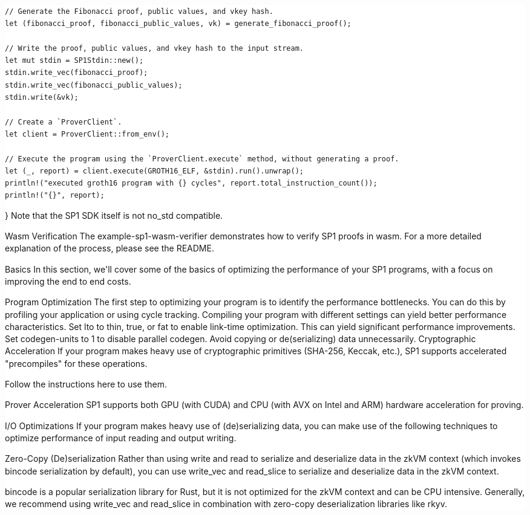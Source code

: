     // Generate the Fibonacci proof, public values, and vkey hash.
    let (fibonacci_proof, fibonacci_public_values, vk) = generate_fibonacci_proof();

    // Write the proof, public values, and vkey hash to the input stream.
    let mut stdin = SP1Stdin::new();
    stdin.write_vec(fibonacci_proof);
    stdin.write_vec(fibonacci_public_values);
    stdin.write(&vk);

    // Create a `ProverClient`.
    let client = ProverClient::from_env();

    // Execute the program using the `ProverClient.execute` method, without generating a proof.
    let (_, report) = client.execute(GROTH16_ELF, &stdin).run().unwrap();
    println!("executed groth16 program with {} cycles", report.total_instruction_count());
    println!("{}", report);
}
Note that the SP1 SDK itself is not no_std compatible.

Wasm Verification
The example-sp1-wasm-verifier demonstrates how to verify SP1 proofs in wasm. For a more detailed explanation of the process, please see the README.


Basics
In this section, we'll cover some of the basics of optimizing the performance of your SP1 programs, with a focus on improving the end to end costs.

Program Optimization
The first step to optimizing your program is to identify the performance bottlenecks. You can do this by profiling your application or using cycle tracking.
Compiling your program with different settings can yield better performance characteristics.
Set lto to thin, true, or fat to enable link-time optimization. This can yield significant performance improvements.
Set codegen-units to 1 to disable parallel codegen.
Avoid copying or de(serializing) data unnecessarily.
Cryptographic Acceleration
If your program makes heavy use of cryptographic primitives (SHA-256, Keccak, etc.), SP1 supports accelerated "precompiles" for these operations.

Follow the instructions here to use them.

Prover Acceleration
SP1 supports both GPU (with CUDA) and CPU (with AVX on Intel and ARM) hardware acceleration for proving.

I/O Optimizations
If your program makes heavy use of (de)serializing data, you can make use of the following techniques to optimize performance of input reading and output writing.

Zero-Copy (De)serialization
Rather than using write and read to serialize and deserialize data in the zkVM context (which invokes bincode serialization by default), you can use write_vec and read_slice to serialize and deserialize data in the zkVM context.

bincode is a popular serialization library for Rust, but it is not optimized for the zkVM context and can be CPU intensive. Generally, we recommend using write_vec and read_slice in combination with zero-copy deserialization libraries like rkyv.
